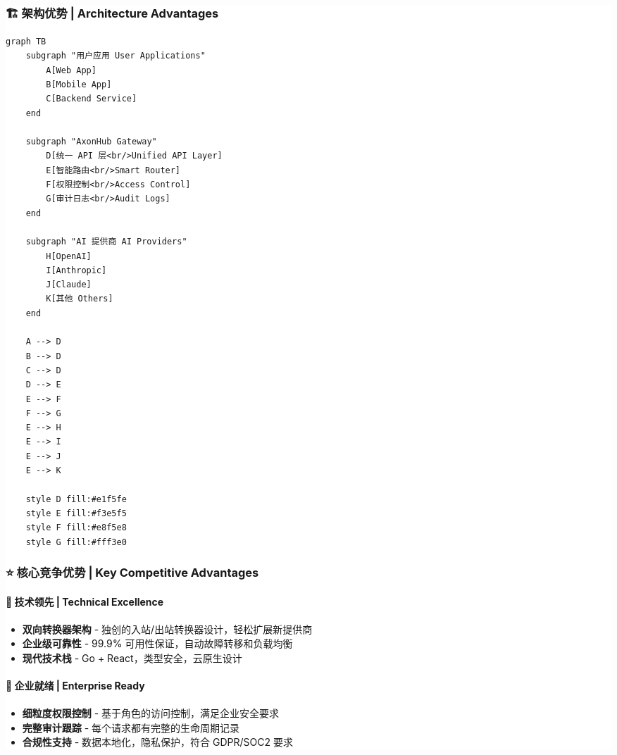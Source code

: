 ### 🏗️ 架构优势 | Architecture Advantages

```mermaid
graph TB
    subgraph "用户应用 User Applications"
        A[Web App] 
        B[Mobile App]
        C[Backend Service]
    end
    
    subgraph "AxonHub Gateway"
        D[统一 API 层<br/>Unified API Layer]
        E[智能路由<br/>Smart Router]
        F[权限控制<br/>Access Control]
        G[审计日志<br/>Audit Logs]
    end
    
    subgraph "AI 提供商 AI Providers"
        H[OpenAI]
        I[Anthropic]
        J[Claude]
        K[其他 Others]
    end
    
    A --> D
    B --> D  
    C --> D
    D --> E
    E --> F
    F --> G
    E --> H
    E --> I
    E --> J
    E --> K
    
    style D fill:#e1f5fe
    style E fill:#f3e5f5
    style F fill:#e8f5e8
    style G fill:#fff3e0
```

### ⭐ 核心竞争优势 | Key Competitive Advantages

#### 🔧 技术领先 | Technical Excellence
- **双向转换器架构** - 独创的入站/出站转换器设计，轻松扩展新提供商
- **企业级可靠性** - 99.9% 可用性保证，自动故障转移和负载均衡
- **现代技术栈** - Go + React，类型安全，云原生设计

#### 🏢 企业就绪 | Enterprise Ready  
- **细粒度权限控制** - 基于角色的访问控制，满足企业安全要求
- **完整审计跟踪** - 每个请求都有完整的生命周期记录
- **合规性支持** - 数据本地化，隐私保护，符合 GDPR/SOC2 要求
